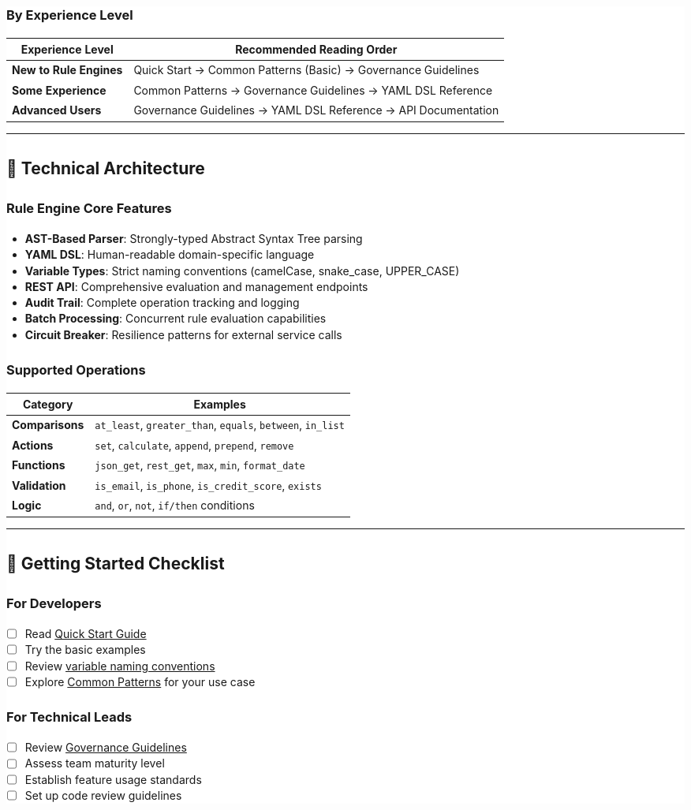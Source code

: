 ### By Experience Level

| Experience Level | Recommended Reading Order |
|------------------|---------------------------|
| **New to Rule Engines** | Quick Start → Common Patterns (Basic) → Governance Guidelines |
| **Some Experience** | Common Patterns → Governance Guidelines → YAML DSL Reference |
| **Advanced Users** | Governance Guidelines → YAML DSL Reference → API Documentation |

---

## 🔧 Technical Architecture

### Rule Engine Core Features

- **AST-Based Parser**: Strongly-typed Abstract Syntax Tree parsing
- **YAML DSL**: Human-readable domain-specific language
- **Variable Types**: Strict naming conventions (camelCase, snake_case, UPPER_CASE)
- **REST API**: Comprehensive evaluation and management endpoints
- **Audit Trail**: Complete operation tracking and logging
- **Batch Processing**: Concurrent rule evaluation capabilities
- **Circuit Breaker**: Resilience patterns for external service calls

### Supported Operations

| Category | Examples |
|----------|----------|
| **Comparisons** | `at_least`, `greater_than`, `equals`, `between`, `in_list` |
| **Actions** | `set`, `calculate`, `append`, `prepend`, `remove` |
| **Functions** | `json_get`, `rest_get`, `max`, `min`, `format_date` |
| **Validation** | `is_email`, `is_phone`, `is_credit_score`, `exists` |
| **Logic** | `and`, `or`, `not`, `if/then` conditions |

---

## 🚀 Getting Started Checklist

### For Developers
- [ ] Read [Quick Start Guide](quick-start-guide.md)
- [ ] Try the basic examples
- [ ] Review [variable naming conventions](quick-start-guide.md#variable-naming-rules)
- [ ] Explore [Common Patterns](common-patterns-guide.md) for your use case

### For Technical Leads
- [ ] Review [Governance Guidelines](governance-guidelines.md)
- [ ] Assess team maturity level
- [ ] Establish feature usage standards
- [ ] Set up code review guidelines
